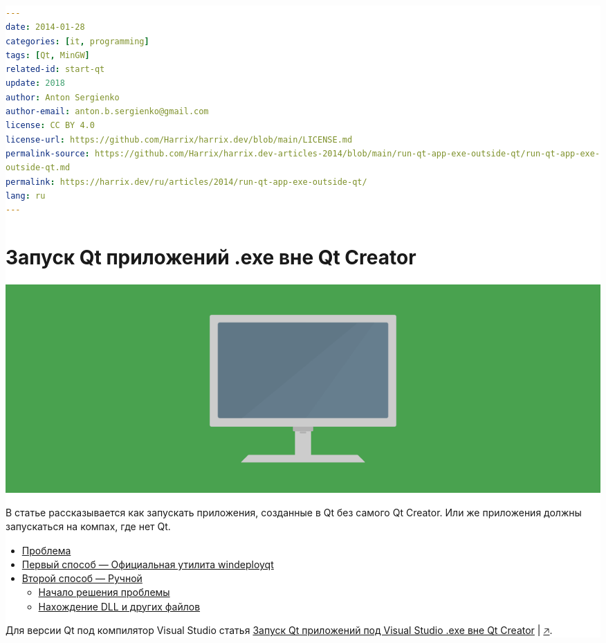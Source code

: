 ```yaml
---
date: 2014-01-28
categories: [it, programming]
tags: [Qt, MinGW]
related-id: start-qt
update: 2018
author: Anton Sergienko
author-email: anton.b.sergienko@gmail.com
license: CC BY 4.0
license-url: https://github.com/Harrix/harrix.dev/blob/main/LICENSE.md
permalink-source: https://github.com/Harrix/harrix.dev-articles-2014/blob/main/run-qt-app-exe-outside-qt/run-qt-app-exe-outside-qt.md
permalink: https://harrix.dev/ru/articles/2014/run-qt-app-exe-outside-qt/
lang: ru
---
```


# Запуск Qt приложений .exe вне Qt Creator

![Featured image](featured-image.svg)

В статье рассказывается как запускать приложения, созданные в Qt без самого Qt Creator. Или же приложения должны запускаться на компах, где нет Qt.

- [Проблема](#проблема)
- [Первый способ — Официальная утилита windeployqt](#первый-способ--официальная-утилита-windeployqt)
- [Второй способ — Ручной](#второй-способ--ручной)
  - [Начало решения проблемы](#начало-решения-проблемы)
  - [Нахождение DLL и других файлов](#нахождение-dll-и-других-файлов)

Для версии Qt под компилятор Visual Studio статья [Запуск Qt приложений под Visual Studio .exe вне Qt Creator](https://github.com/Harrix/harrix.dev-articles-2016/blob/main/run-qt-vs-app-exe-outside-qt/run-qt-vs-app-exe-outside-qt.md) | [🡥](https://harrix.dev/ru/articles/2016/run-qt-vs-app-exe-outside-qt/).
